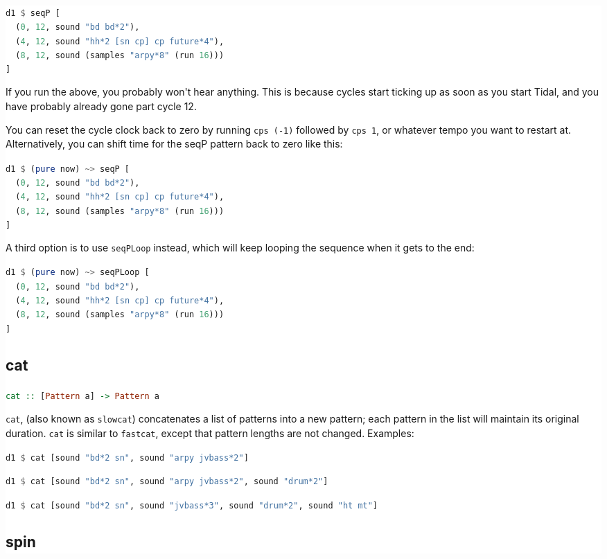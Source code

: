 ~~~~ haskell
d1 $ seqP [ 
  (0, 12, sound "bd bd*2"), 
  (4, 12, sound "hh*2 [sn cp] cp future*4"), 
  (8, 12, sound (samples "arpy*8" (run 16)))
]
~~~~

If you run the above, you probably won't hear anything. This is because cycles start ticking up as soon as you start Tidal, and you have probably already gone part cycle 12.

You can reset the cycle clock back to zero by running `cps (-1)` followed by `cps 1`, or whatever tempo you want to restart at. Alternatively, you can shift time for the seqP pattern back to zero like this:

~~~~ haskell
d1 $ (pure now) ~> seqP [ 
  (0, 12, sound "bd bd*2"), 
  (4, 12, sound "hh*2 [sn cp] cp future*4"), 
  (8, 12, sound (samples "arpy*8" (run 16)))
]
~~~~

A third option is to use `seqPLoop` instead, which will keep looping the sequence when it gets to the end:

~~~~haskell
d1 $ (pure now) ~> seqPLoop [ 
  (0, 12, sound "bd bd*2"), 
  (4, 12, sound "hh*2 [sn cp] cp future*4"), 
  (8, 12, sound (samples "arpy*8" (run 16)))
]
~~~~

## cat

~~~~haskell
cat :: [Pattern a] -> Pattern a
~~~~

`cat`, (also known as `slowcat`) concatenates a list of patterns into a new pattern; each pattern in the list will maintain its 
original duration. `cat` is similar to `fastcat`, except that pattern lengths are not changed. Examples:

~~~~haskell
d1 $ cat [sound "bd*2 sn", sound "arpy jvbass*2"]
~~~~

~~~~haskell
d1 $ cat [sound "bd*2 sn", sound "arpy jvbass*2", sound "drum*2"]
~~~~

~~~~haskell
d1 $ cat [sound "bd*2 sn", sound "jvbass*3", sound "drum*2", sound "ht mt"]
~~~~

## spin
